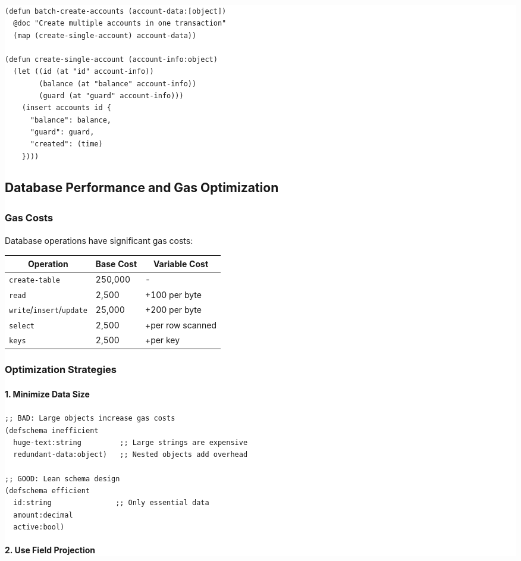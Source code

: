 ```pact
(defun batch-create-accounts (account-data:[object])
  @doc "Create multiple accounts in one transaction"
  (map (create-single-account) account-data))

(defun create-single-account (account-info:object)
  (let ((id (at "id" account-info))
        (balance (at "balance" account-info))
        (guard (at "guard" account-info)))
    (insert accounts id {
      "balance": balance,
      "guard": guard,
      "created": (time)
    })))
```

## Database Performance and Gas Optimization

### Gas Costs

Database operations have significant gas costs:

| Operation | Base Cost | Variable Cost |
|-----------|-----------|---------------|
| `create-table` | 250,000 | - |
| `read` | 2,500 | +100 per byte |
| `write`/`insert`/`update` | 25,000 | +200 per byte |
| `select` | 2,500 | +per row scanned |
| `keys` | 2,500 | +per key |

### Optimization Strategies

#### 1. Minimize Data Size

```pact
;; BAD: Large objects increase gas costs
(defschema inefficient
  huge-text:string         ;; Large strings are expensive
  redundant-data:object)   ;; Nested objects add overhead

;; GOOD: Lean schema design
(defschema efficient
  id:string               ;; Only essential data
  amount:decimal
  active:bool)
```

#### 2. Use Field Projection

